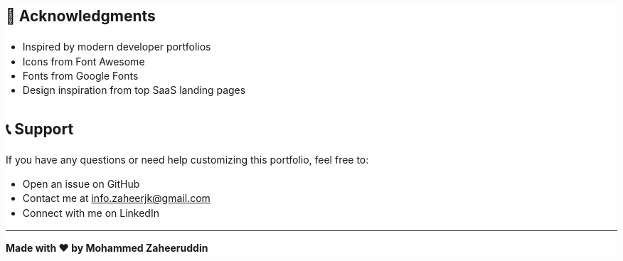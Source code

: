 ## 🙏 Acknowledgments

- Inspired by modern developer portfolios
- Icons from Font Awesome
- Fonts from Google Fonts
- Design inspiration from top SaaS landing pages

## 📞 Support

If you have any questions or need help customizing this portfolio, feel free to:

- Open an issue on GitHub
- Contact me at info.zaheerjk@gmail.com
- Connect with me on LinkedIn

---


**Made with ❤️ by Mohammed Zaheeruddin** 
